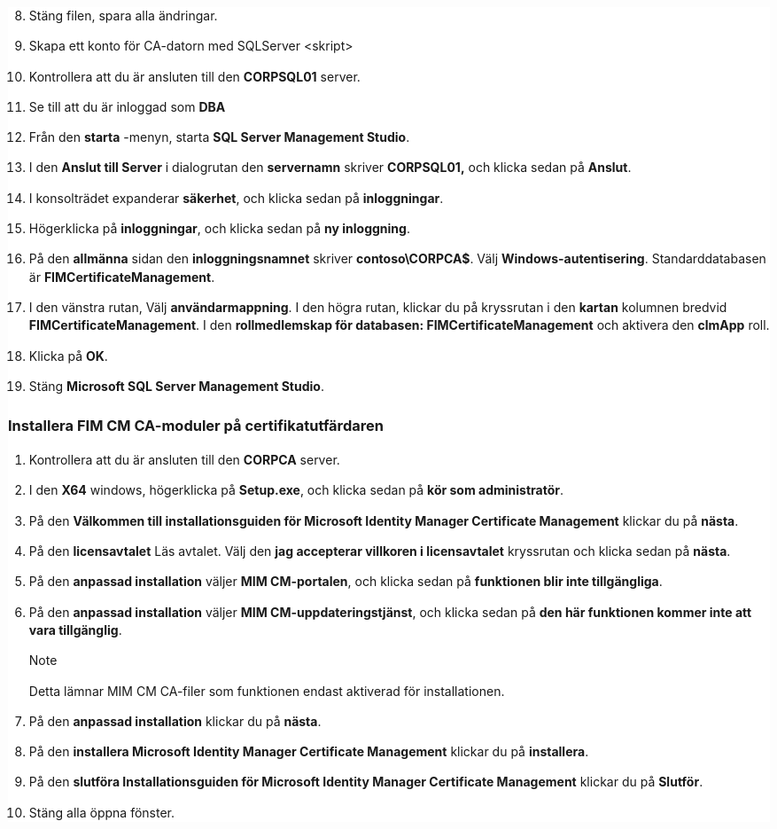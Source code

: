 8. Stäng filen, spara alla ändringar.

9. Skapa ett konto för CA-datorn med SQLServer \<skript\>

10. Kontrollera att du är ansluten till den **CORPSQL01** server.

11. Se till att du är inloggad som **DBA**

12. Från den **starta** -menyn, starta **SQL Server Management Studio**.

13. I den **Anslut till Server** i dialogrutan den **servernamn** skriver **CORPSQL01,** och klicka sedan på **Anslut**.

14. I konsolträdet expanderar **säkerhet**, och klicka sedan på **inloggningar**.

15. Högerklicka på **inloggningar**, och klicka sedan på **ny inloggning**.

16. På den **allmänna** sidan den **inloggningsnamnet** skriver **contoso\\CORPCA\$**. Välj **Windows-autentisering**. Standarddatabasen är **FIMCertificateManagement**.

17. I den vänstra rutan, Välj **användarmappning**. I den högra rutan, klickar du på kryssrutan i den **kartan** kolumnen bredvid **FIMCertificateManagement**. I den **rollmedlemskap för databasen: FIMCertificateManagement** och aktivera den **clmApp** roll.

18. Klicka på **OK**.

19. Stäng **Microsoft SQL Server Management Studio**.

### <a name="install-the-fim-cm-ca-modules-on-the-certification-authority"></a>Installera FIM CM CA-moduler på certifikatutfärdaren

1. Kontrollera att du är ansluten till den **CORPCA** server.

2. I den **X64** windows, högerklicka på **Setup.exe**, och klicka sedan på **kör som administratör**.

3. På den **Välkommen till installationsguiden för Microsoft Identity Manager Certificate Management** klickar du på **nästa**.

4. På den **licensavtalet** Läs avtalet. Välj den **jag accepterar villkoren i licensavtalet** kryssrutan och klicka sedan på **nästa**.

5. På den **anpassad installation** väljer **MIM CM-portalen**, och klicka sedan på **funktionen blir inte tillgängliga**.

6. På den **anpassad installation** väljer **MIM CM-uppdateringstjänst**, och klicka sedan på **den här funktionen kommer inte att vara tillgänglig**.

    >[!Note]
    Detta lämnar MIM CM CA-filer som funktionen endast aktiverad för installationen.

7. På den **anpassad installation** klickar du på **nästa**.

8. På den **installera Microsoft Identity Manager Certificate Management** klickar du på **installera**.

9. På den **slutföra Installationsguiden för Microsoft Identity Manager Certificate Management** klickar du på **Slutför**.

10. Stäng alla öppna fönster.
